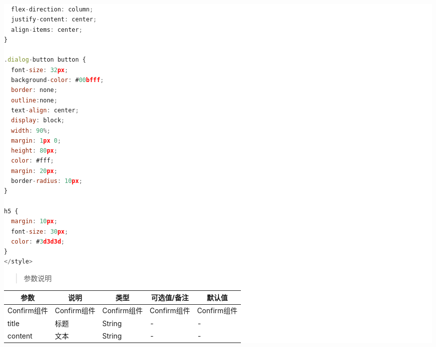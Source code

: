 ```js
  flex-direction: column;
  justify-content: center;
  align-items: center;
}

.dialog-button button {
  font-size: 32px;
  background-color: #00bfff;
  border: none;
  outline:none;
  text-align: center;
  display: block;
  width: 90%;
  margin: 1px 0;
  height: 80px;
  color: #fff;
  margin: 20px;
  border-radius: 10px;
}

h5 {
  margin: 10px;
  font-size: 30px;
  color: #3d3d3d;
}
</style>

```
> 参数说明
<div>
  <table>
    <thead>
      <tr>
        <th>参数</th> 
        <th>说明</th> 
        <th>类型</th> 
        <th>可选值/备注</th> 
        <th>默认值</th>
      </tr>
    </thead> 
    <tbody>
      <tr>
        <td>Confirm组件</td> 
        <td>Confirm组件</td> 
        <td>Confirm组件</td> 
        <td>Confirm组件</td> 
        <td>Confirm组件</td>
      </tr>
      <tr>
        <td>title</td> 
        <td>标题</td> 
        <td>String</td> 
        <td>-</td> 
        <td>-</td>
      </tr>
      <tr>
        <td>content</td> 
        <td>文本</td> 
        <td>String</td> 
        <td>-</td> 
        <td>-</td>
      </tr>
      <tr>